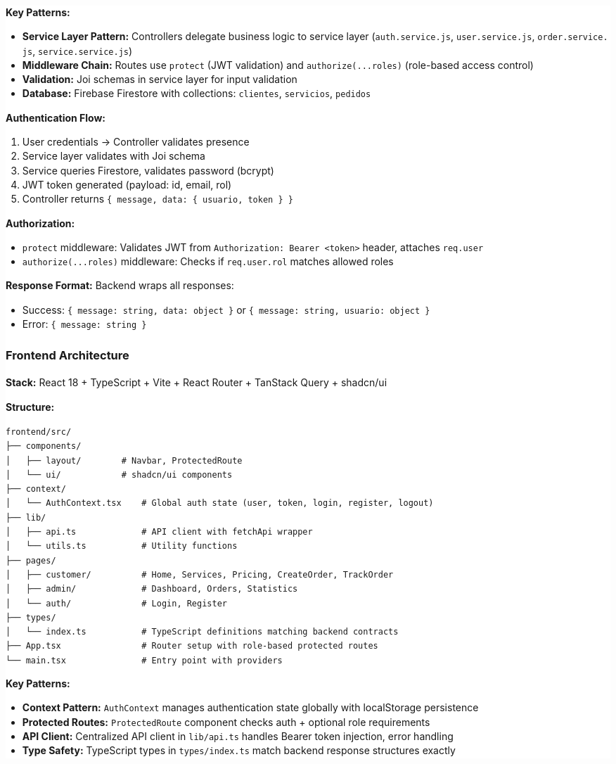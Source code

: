 **Key Patterns:**
- **Service Layer Pattern:** Controllers delegate business logic to service layer (`auth.service.js`, `user.service.js`, `order.service.js`, `service.service.js`)
- **Middleware Chain:** Routes use `protect` (JWT validation) and `authorize(...roles)` (role-based access control)
- **Validation:** Joi schemas in service layer for input validation
- **Database:** Firebase Firestore with collections: `clientes`, `servicios`, `pedidos`

**Authentication Flow:**
1. User credentials → Controller validates presence
2. Service layer validates with Joi schema
3. Service queries Firestore, validates password (bcrypt)
4. JWT token generated (payload: id, email, rol)
5. Controller returns `{ message, data: { usuario, token } }`

**Authorization:**
- `protect` middleware: Validates JWT from `Authorization: Bearer <token>` header, attaches `req.user`
- `authorize(...roles)` middleware: Checks if `req.user.rol` matches allowed roles

**Response Format:** Backend wraps all responses:
- Success: `{ message: string, data: object }` or `{ message: string, usuario: object }`
- Error: `{ message: string }`

### Frontend Architecture

**Stack:** React 18 + TypeScript + Vite + React Router + TanStack Query + shadcn/ui

**Structure:**
```
frontend/src/
├── components/
│   ├── layout/        # Navbar, ProtectedRoute
│   └── ui/            # shadcn/ui components
├── context/
│   └── AuthContext.tsx    # Global auth state (user, token, login, register, logout)
├── lib/
│   ├── api.ts             # API client with fetchApi wrapper
│   └── utils.ts           # Utility functions
├── pages/
│   ├── customer/          # Home, Services, Pricing, CreateOrder, TrackOrder
│   ├── admin/             # Dashboard, Orders, Statistics
│   └── auth/              # Login, Register
├── types/
│   └── index.ts           # TypeScript definitions matching backend contracts
├── App.tsx                # Router setup with role-based protected routes
└── main.tsx               # Entry point with providers
```

**Key Patterns:**
- **Context Pattern:** `AuthContext` manages authentication state globally with localStorage persistence
- **Protected Routes:** `ProtectedRoute` component checks auth + optional role requirements
- **API Client:** Centralized API client in `lib/api.ts` handles Bearer token injection, error handling
- **Type Safety:** TypeScript types in `types/index.ts` match backend response structures exactly
